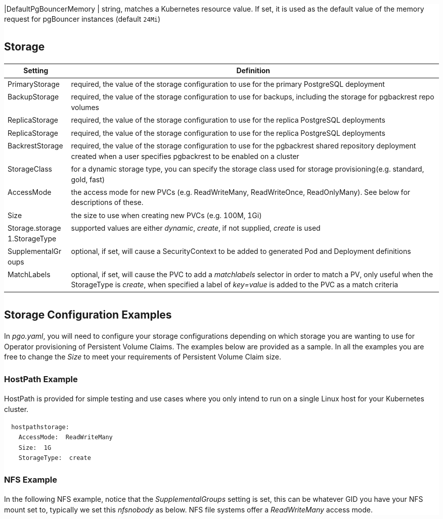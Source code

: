 |DefaultPgBouncerMemory | string, matches a Kubernetes resource value. If set, it is used as the default value of the memory request for pgBouncer instances (default `24Mi`)

## Storage
| Setting|Definition  |
|---|---|
|PrimaryStorage    |required, the value of the storage configuration to use for the primary PostgreSQL deployment
|BackupStorage    |required, the value of the storage configuration to use for backups, including the storage for pgbackrest repo volumes
|ReplicaStorage    |required, the value of the storage configuration to use for the replica PostgreSQL deployments
|ReplicaStorage    |required, the value of the storage configuration to use for the replica PostgreSQL deployments
|BackrestStorage    |required, the value of the storage configuration to use for the pgbackrest shared repository deployment created when a user specifies pgbackrest to be enabled on a cluster
|StorageClass        |for a dynamic storage type, you can specify the storage class used for storage provisioning(e.g. standard, gold, fast)
|AccessMode        |the access mode for new PVCs (e.g. ReadWriteMany, ReadWriteOnce, ReadOnlyMany). See below for descriptions of these.
|Size        |the size to use when creating new PVCs (e.g. 100M, 1Gi)
|Storage.storage1.StorageType        |supported values are either *dynamic*,  *create*,  if not supplied, *create* is used
|SupplementalGroups        | optional, if set, will cause a SecurityContext to be added to generated Pod and Deployment definitions
|MatchLabels        | optional, if set, will cause the PVC to add a *matchlabels* selector in order to match a PV, only useful when the StorageType is *create*, when specified a label of *key=value* is added to the PVC as a match criteria

## Storage Configuration Examples
In *pgo.yaml*, you will need to configure your storage configurations
depending on which storage you are wanting to use for
Operator provisioning of Persistent Volume Claims.  The examples
below are provided as a sample.  In all the examples you are
free to change the *Size* to meet your requirements of Persistent
Volume Claim size.

### HostPath Example

HostPath is provided for simple testing and use
cases where you only intend to run on a single
Linux host for your Kubernetes cluster.

```
  hostpathstorage:
    AccessMode:  ReadWriteMany
    Size:  1G
    StorageType:  create
```

### NFS Example

In the following NFS example, notice that the
*SupplementalGroups* setting is set, this can
be whatever GID you have your NFS mount set
to, typically we set this *nfsnobody* as below.
NFS file systems offer a *ReadWriteMany* access
mode.
